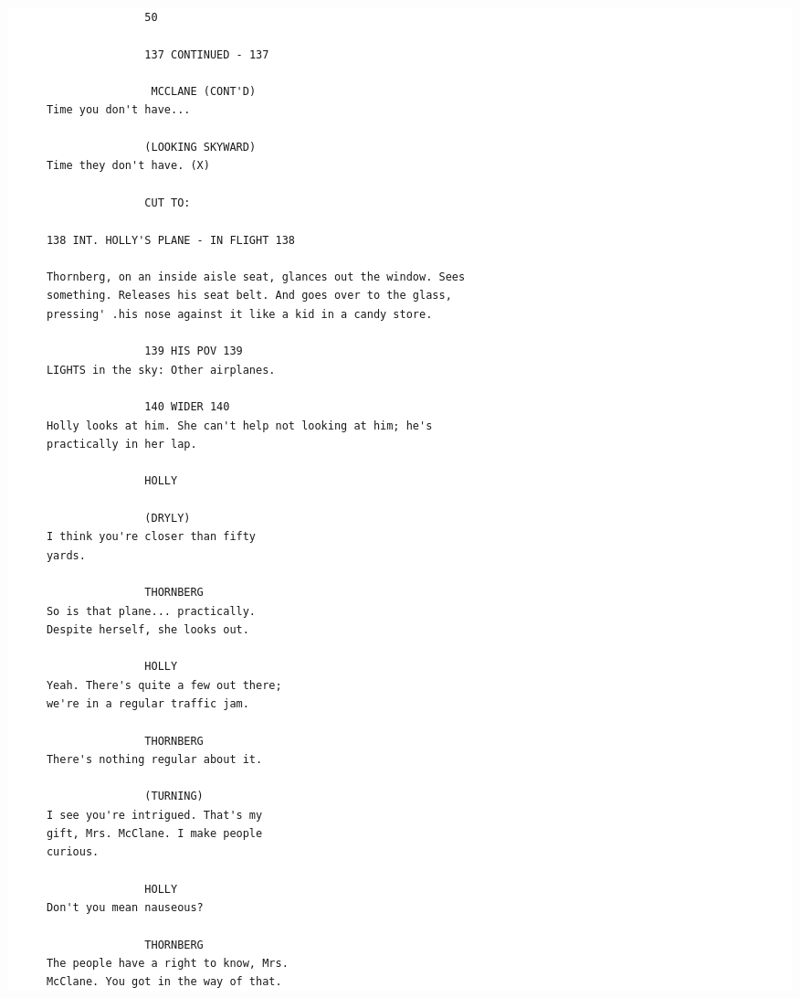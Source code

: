                          

                         

                         

                         

                         50

                         137 CONTINUED - 137

                          MCCLANE (CONT'D)
          Time you don't have...

                         (LOOKING SKYWARD)
          Time they don't have. (X)

                         CUT TO:

          138 INT. HOLLY'S PLANE - IN FLIGHT 138

          Thornberg, on an inside aisle seat, glances out the window. Sees
          something. Releases his seat belt. And goes over to the glass,
          pressing' .his nose against it like a kid in a candy store.

                         139 HIS POV 139
          LIGHTS in the sky: Other airplanes.

                         140 WIDER 140
          Holly looks at him. She can't help not looking at him; he's
          practically in her lap.

                         HOLLY

                         (DRYLY)
          I think you're closer than fifty
          yards.

                         THORNBERG
          So is that plane... practically.
          Despite herself, she looks out.

                         HOLLY
          Yeah. There's quite a few out there;
          we're in a regular traffic jam.

                         THORNBERG
          There's nothing regular about it.

                         (TURNING)
          I see you're intrigued. That's my
          gift, Mrs. McClane. I make people
          curious.

                         HOLLY
          Don't you mean nauseous?

                         THORNBERG
          The people have a right to know, Mrs.
          McClane. You got in the way of that.

